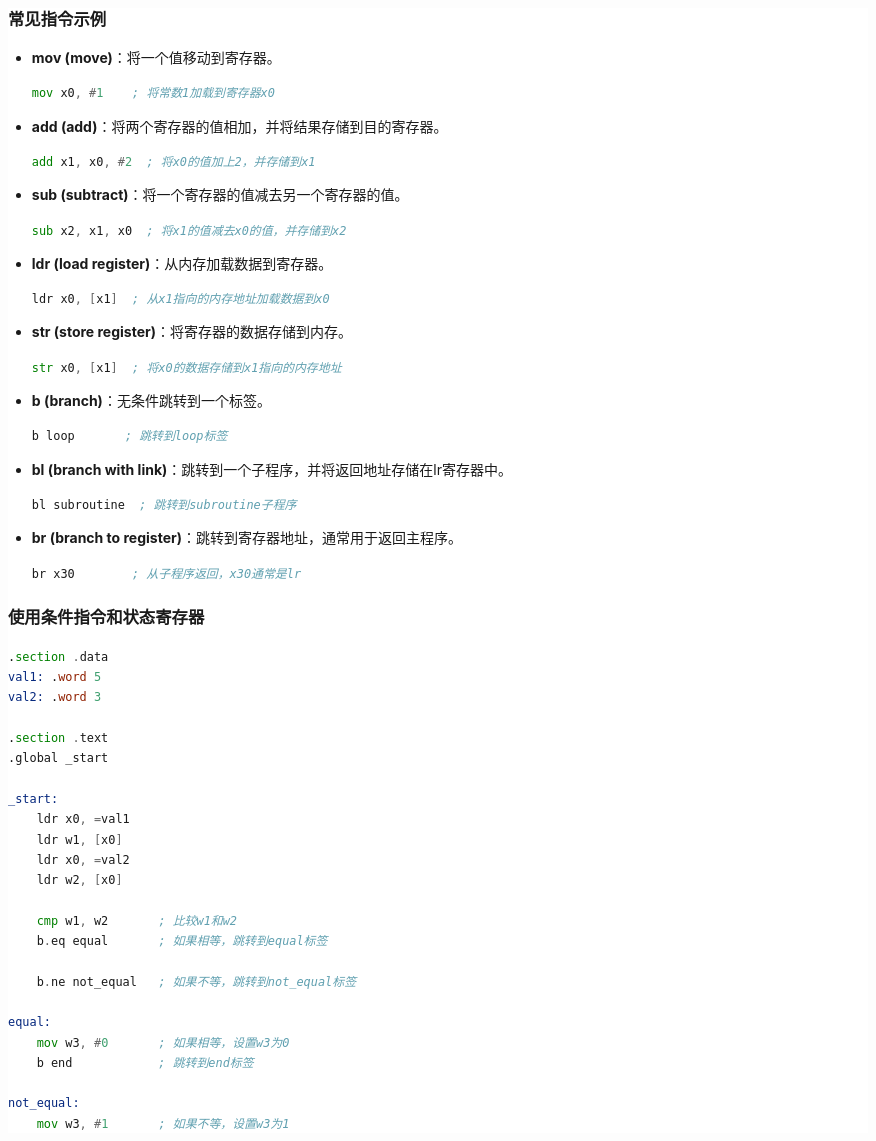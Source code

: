 ### 常见指令示例

- **mov (move)**：将一个值移动到寄存器。
  ```asm
  mov x0, #1    ; 将常数1加载到寄存器x0
  ```

- **add (add)**：将两个寄存器的值相加，并将结果存储到目的寄存器。
  ```asm
  add x1, x0, #2  ; 将x0的值加上2，并存储到x1
  ```

- **sub (subtract)**：将一个寄存器的值减去另一个寄存器的值。
  ```asm
  sub x2, x1, x0  ; 将x1的值减去x0的值，并存储到x2
  ```

- **ldr (load register)**：从内存加载数据到寄存器。
  ```asm
  ldr x0, [x1]  ; 从x1指向的内存地址加载数据到x0
  ```

- **str (store register)**：将寄存器的数据存储到内存。
  ```asm
  str x0, [x1]  ; 将x0的数据存储到x1指向的内存地址
  ```

- **b (branch)**：无条件跳转到一个标签。
  ```asm
  b loop       ; 跳转到loop标签
  ```

- **bl (branch with link)**：跳转到一个子程序，并将返回地址存储在lr寄存器中。
  ```asm
  bl subroutine  ; 跳转到subroutine子程序
  ```

- **br (branch to register)**：跳转到寄存器地址，通常用于返回主程序。
  ```asm
  br x30        ; 从子程序返回，x30通常是lr
  ```

### 使用条件指令和状态寄存器

```asm
.section .data
val1: .word 5
val2: .word 3

.section .text
.global _start

_start:
    ldr x0, =val1
    ldr w1, [x0]
    ldr x0, =val2
    ldr w2, [x0]

    cmp w1, w2       ; 比较w1和w2
    b.eq equal       ; 如果相等，跳转到equal标签

    b.ne not_equal   ; 如果不等，跳转到not_equal标签

equal:
    mov w3, #0       ; 如果相等，设置w3为0
    b end            ; 跳转到end标签

not_equal:
    mov w3, #1       ; 如果不等，设置w3为1

```
